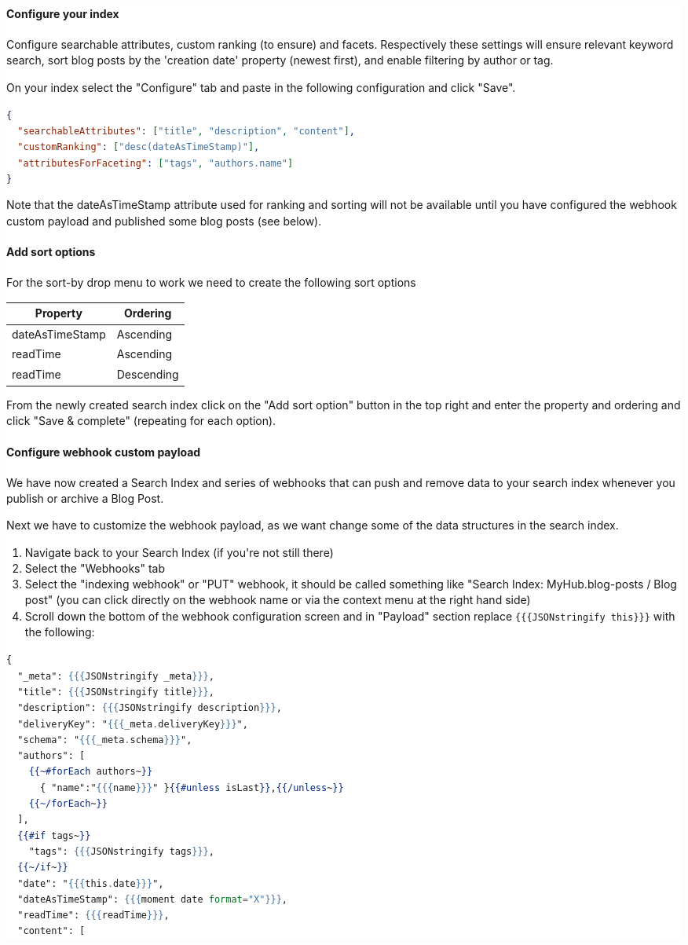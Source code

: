 #### Configure your index

Configure searchable attributes, custom ranking (to ensure) and facets. Respectively these settings will ensure relevant keyword search, sort blog posts by the 'creation date' property (newest first), and enable filtering by author or tag.

On your index select the "Configure" tab and paste in the following configuration and click "Save".

```json
{
  "searchableAttributes": ["title", "description", "content"],
  "customRanking": ["desc(dateAsTimeStamp)"],
  "attributesForFaceting": ["tags", "authors.name"]
}
```

Note that the dateAsTimeStamp attribute used for ranking and sorting will not be available until you have configured the webhook custom payload and published some blog posts (see below).

#### Add sort options

For the sort-by drop menu to work we need to create the following sort options

| Property        | Ordering   |
| --------------- | ---------- |
| dateAsTimeStamp | Ascending  |
| readTime        | Ascending  |
| readTime        | Descending |

From the newly created search index click on the "Add sort option" button in the top right and enter the property and ordering and click "Save & complete" (repeating for each option).

#### Configure webhook custom payload

We have now created a Search Index and series of webhooks that can push and remove data to your search index whenever you publish or archive a Blog Post.

Next we have to customize the webhook payload, as we want change some of the data structures in the search index.

1. Navigate back to your Search Index (if you're not still there)
2. Select the "Webhooks" tab
3. Select the "indexing webhook" or "PUT" webhook, it should be called something like "Search Index: MyHub.blog-posts / Blog post" (you can click directly on the webhook name or via the context menu at the right hand side)
4. Scroll down the bottom of the webhook configuration screen and in "Payload" section replace `{{{JSONstringify this}}}` with the following:

```handlebars
{
  "_meta": {{{JSONstringify _meta}}},
  "title": {{{JSONstringify title}}},
  "description": {{{JSONstringify description}}},
  "deliveryKey": "{{{_meta.deliveryKey}}}",
  "schema": "{{{_meta.schema}}}",
  "authors": [
    {{~#forEach authors~}}
      { "name":"{{{name}}}" }{{#unless isLast}},{{/unless~}}
    {{~/forEach~}}
  ],
  {{#if tags~}}
    "tags": {{{JSONstringify tags}}},
  {{~/if~}}
  "date": "{{{this.date}}}",
  "dateAsTimeStamp": {{{moment date format="X"}}},
  "readTime": {{{readTime}}},
  "content": [
```